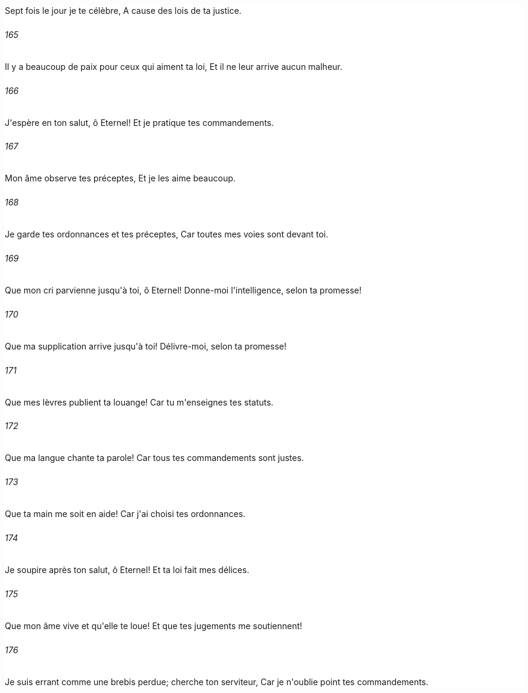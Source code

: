 Sept fois le jour je te célèbre, A cause des lois de ta justice.
###### 165
Il y a beaucoup de paix pour ceux qui aiment ta loi, Et il ne leur arrive aucun malheur.
###### 166
J'espère en ton salut, ô Eternel! Et je pratique tes commandements.
###### 167
Mon âme observe tes préceptes, Et je les aime beaucoup.
###### 168
Je garde tes ordonnances et tes préceptes, Car toutes mes voies sont devant toi.
###### 169
Que mon cri parvienne jusqu'à toi, ô Eternel! Donne-moi l'intelligence, selon ta promesse!
###### 170
Que ma supplication arrive jusqu'à toi! Délivre-moi, selon ta promesse!
###### 171
Que mes lèvres publient ta louange! Car tu m'enseignes tes statuts.
###### 172
Que ma langue chante ta parole! Car tous tes commandements sont justes.
###### 173
Que ta main me soit en aide! Car j'ai choisi tes ordonnances.
###### 174
Je soupire après ton salut, ô Eternel! Et ta loi fait mes délices.
###### 175
Que mon âme vive et qu'elle te loue! Et que tes jugements me soutiennent!
###### 176
Je suis errant comme une brebis perdue; cherche ton serviteur, Car je n'oublie point tes commandements.
